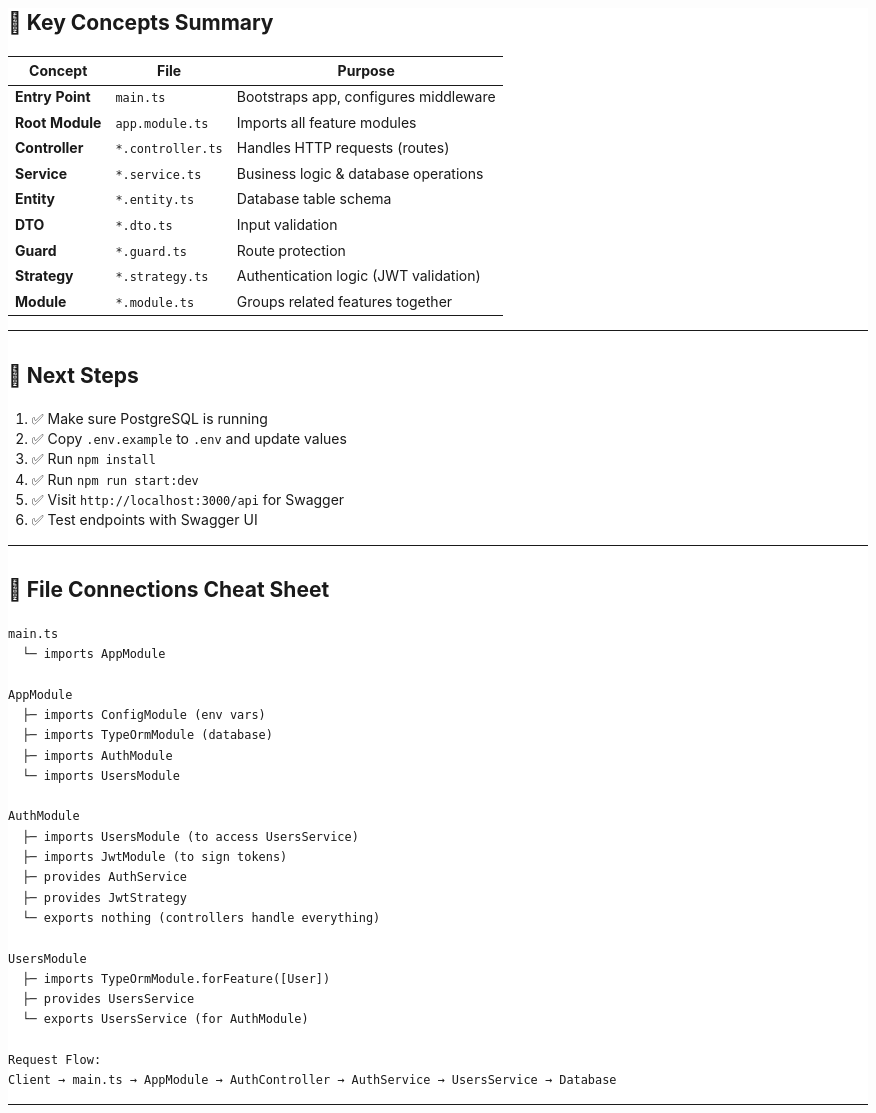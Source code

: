 
## 🎯 Key Concepts Summary

| Concept | File | Purpose |
|---------|------|---------|
| **Entry Point** | `main.ts` | Bootstraps app, configures middleware |
| **Root Module** | `app.module.ts` | Imports all feature modules |
| **Controller** | `*.controller.ts` | Handles HTTP requests (routes) |
| **Service** | `*.service.ts` | Business logic & database operations |
| **Entity** | `*.entity.ts` | Database table schema |
| **DTO** | `*.dto.ts` | Input validation |
| **Guard** | `*.guard.ts` | Route protection |
| **Strategy** | `*.strategy.ts` | Authentication logic (JWT validation) |
| **Module** | `*.module.ts` | Groups related features together |

---

## 🚀 Next Steps

1. ✅ Make sure PostgreSQL is running
2. ✅ Copy `.env.example` to `.env` and update values
3. ✅ Run `npm install`
4. ✅ Run `npm run start:dev`
5. ✅ Visit `http://localhost:3000/api` for Swagger
6. ✅ Test endpoints with Swagger UI

---

## 🔗 File Connections Cheat Sheet

```
main.ts
  └─ imports AppModule

AppModule
  ├─ imports ConfigModule (env vars)
  ├─ imports TypeOrmModule (database)
  ├─ imports AuthModule
  └─ imports UsersModule

AuthModule
  ├─ imports UsersModule (to access UsersService)
  ├─ imports JwtModule (to sign tokens)
  ├─ provides AuthService
  ├─ provides JwtStrategy
  └─ exports nothing (controllers handle everything)

UsersModule
  ├─ imports TypeOrmModule.forFeature([User])
  ├─ provides UsersService
  └─ exports UsersService (for AuthModule)

Request Flow:
Client → main.ts → AppModule → AuthController → AuthService → UsersService → Database
```

---
